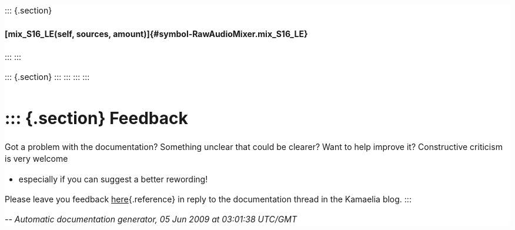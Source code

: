 ::: {.section}
#### [mix\_S16\_LE(self, sources, amount)]{#symbol-RawAudioMixer.mix_S16_LE}
:::
:::

::: {.section}
:::
:::
:::
:::

::: {.section}
Feedback
========

Got a problem with the documentation? Something unclear that could be
clearer? Want to help improve it? Constructive criticism is very welcome
- especially if you can suggest a better rewording!

Please leave you feedback
[here](../../../cgi-bin/blog/blog.cgi?rm=viewpost&nodeid=1142023701){.reference}
in reply to the documentation thread in the Kamaelia blog.
:::

*\-- Automatic documentation generator, 05 Jun 2009 at 03:01:38 UTC/GMT*
